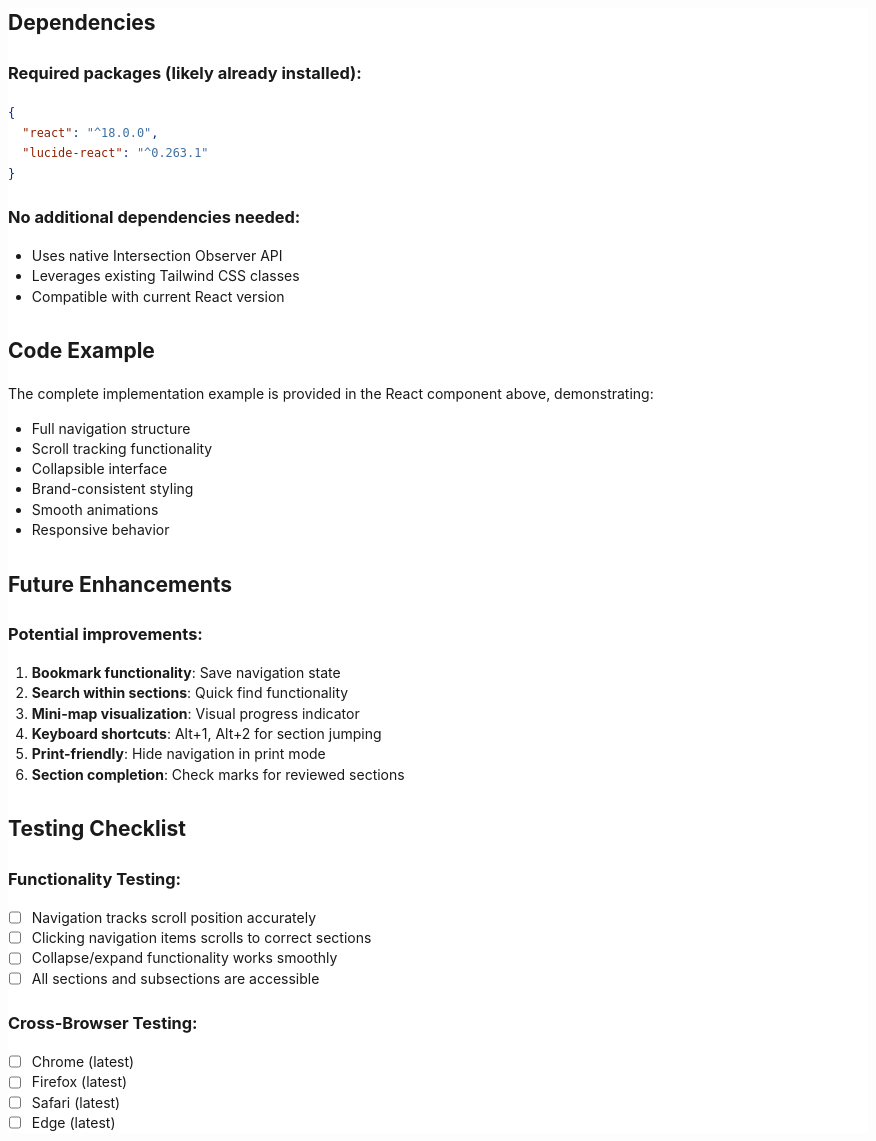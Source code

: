 ## Dependencies

### Required packages (likely already installed):
```json
{
  "react": "^18.0.0",
  "lucide-react": "^0.263.1"
}
```

### No additional dependencies needed:
- Uses native Intersection Observer API
- Leverages existing Tailwind CSS classes
- Compatible with current React version

## Code Example

The complete implementation example is provided in the React component above, demonstrating:
- Full navigation structure
- Scroll tracking functionality
- Collapsible interface
- Brand-consistent styling
- Smooth animations
- Responsive behavior

## Future Enhancements

### Potential improvements:
1. **Bookmark functionality**: Save navigation state
2. **Search within sections**: Quick find functionality  
3. **Mini-map visualization**: Visual progress indicator
4. **Keyboard shortcuts**: Alt+1, Alt+2 for section jumping
5. **Print-friendly**: Hide navigation in print mode
6. **Section completion**: Check marks for reviewed sections

## Testing Checklist

### Functionality Testing:
- [ ] Navigation tracks scroll position accurately
- [ ] Clicking navigation items scrolls to correct sections
- [ ] Collapse/expand functionality works smoothly
- [ ] All sections and subsections are accessible

### Cross-Browser Testing:
- [ ] Chrome (latest)
- [ ] Firefox (latest)  
- [ ] Safari (latest)
- [ ] Edge (latest)
